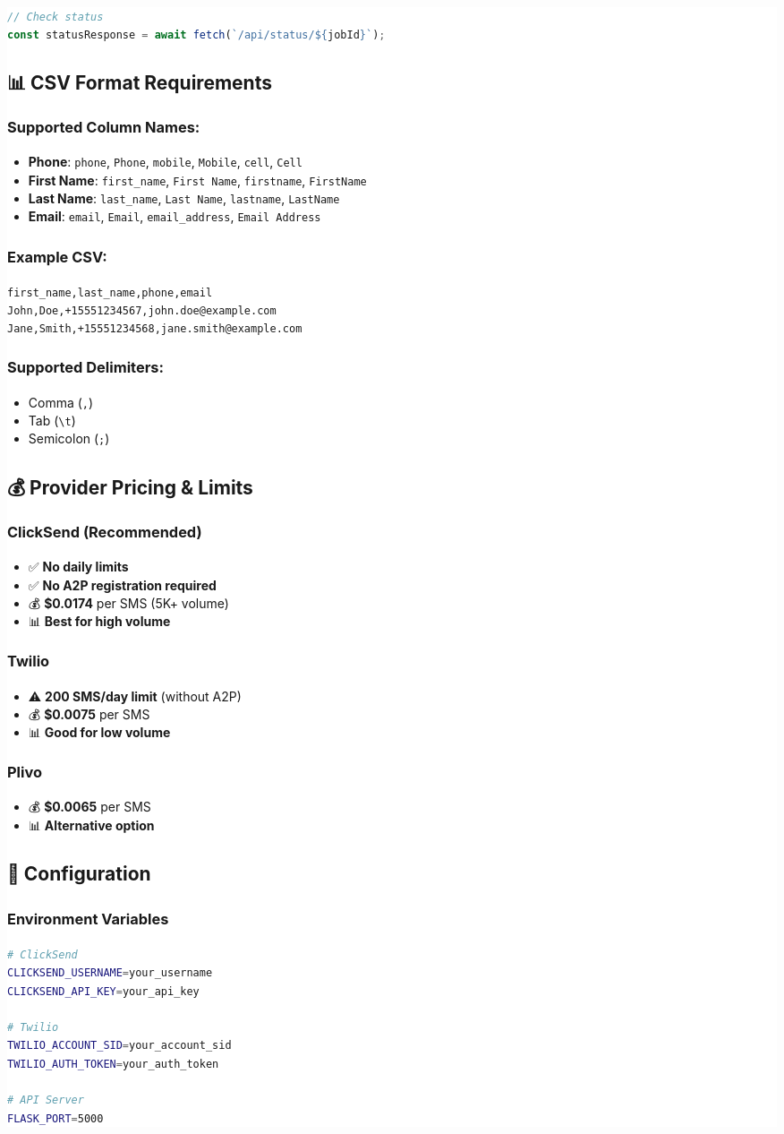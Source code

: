 ```javascript
// Check status
const statusResponse = await fetch(`/api/status/${jobId}`);
```

## 📊 CSV Format Requirements

### Supported Column Names:
- **Phone**: `phone`, `Phone`, `mobile`, `Mobile`, `cell`, `Cell`
- **First Name**: `first_name`, `First Name`, `firstname`, `FirstName`
- **Last Name**: `last_name`, `Last Name`, `lastname`, `LastName`
- **Email**: `email`, `Email`, `email_address`, `Email Address`

### Example CSV:
```csv
first_name,last_name,phone,email
John,Doe,+15551234567,john.doe@example.com
Jane,Smith,+15551234568,jane.smith@example.com
```

### Supported Delimiters:
- Comma (`,`)
- Tab (`\t`)
- Semicolon (`;`)

## 💰 Provider Pricing & Limits

### ClickSend (Recommended)
- ✅ **No daily limits**
- ✅ **No A2P registration required**
- 💰 **$0.0174** per SMS (5K+ volume)
- 📊 **Best for high volume**

### Twilio
- ⚠️ **200 SMS/day limit** (without A2P)
- 💰 **$0.0075** per SMS
- 📊 **Good for low volume**

### Plivo
- 💰 **$0.0065** per SMS
- 📊 **Alternative option**

## 🔧 Configuration

### Environment Variables
```bash
# ClickSend
CLICKSEND_USERNAME=your_username
CLICKSEND_API_KEY=your_api_key

# Twilio
TWILIO_ACCOUNT_SID=your_account_sid
TWILIO_AUTH_TOKEN=your_auth_token

# API Server
FLASK_PORT=5000
```
